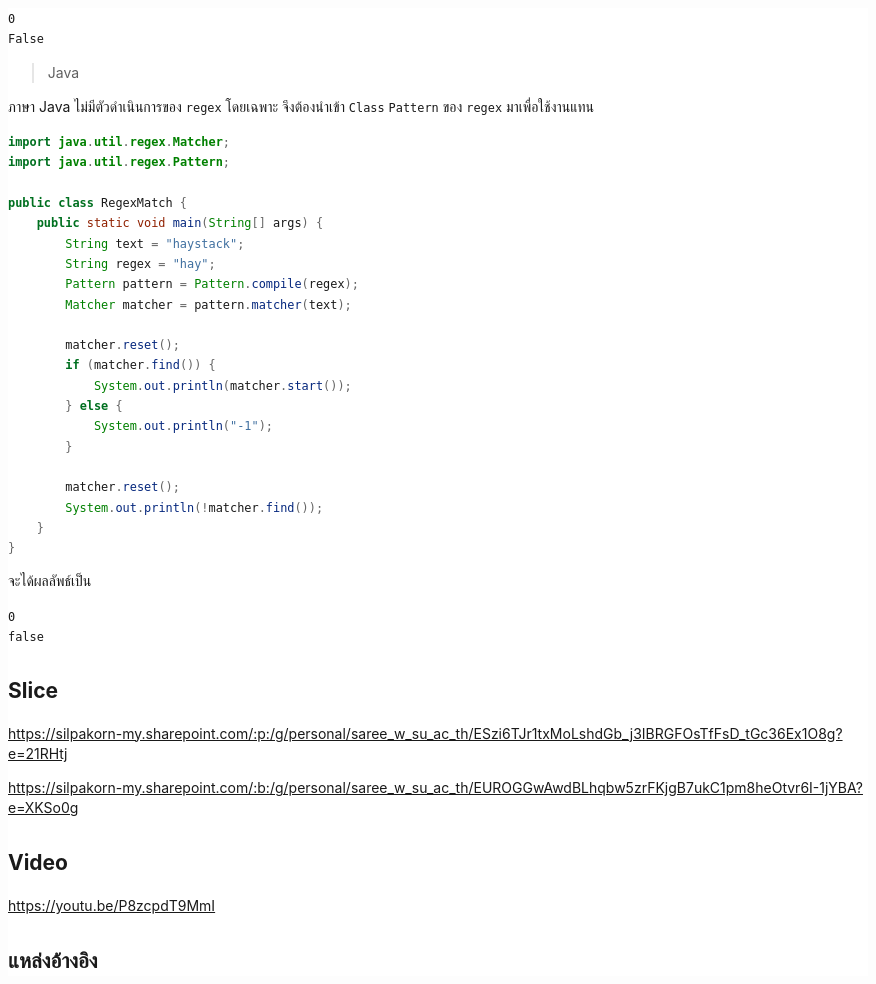 ```
0
False
```

> Java

ภาษา Java ไม่มีตัวดำเนินการของ `regex` โดยเฉพาะ จึงต้องนำเข้า `Class` `Pattern` ของ `regex` มาเพื่อใช้งานแทน

```java
import java.util.regex.Matcher;
import java.util.regex.Pattern;

public class RegexMatch {
	public static void main(String[] args) {
		String text = "haystack";
		String regex = "hay";
		Pattern pattern = Pattern.compile(regex);
		Matcher matcher = pattern.matcher(text);

		matcher.reset();
		if (matcher.find()) {
			System.out.println(matcher.start());
		} else {
			System.out.println("-1");
		}
		
		matcher.reset();
		System.out.println(!matcher.find());
	}
}
```

จะได้ผลลัพธ์เป็น

```
0
false
```
## Slice

https://silpakorn-my.sharepoint.com/:p:/g/personal/saree_w_su_ac_th/ESzi6TJr1txMoLshdGb_j3IBRGFOsTfFsD_tGc36Ex1O8g?e=21RHtj

https://silpakorn-my.sharepoint.com/:b:/g/personal/saree_w_su_ac_th/EUROGGwAwdBLhqbw5zrFKjgB7ukC1pm8heOtvr6I-1jYBA?e=XKSo0g

## Video

https://youtu.be/P8zcpdT9MmI

## &#x20;แหล่งอ้างอิง
